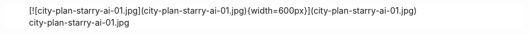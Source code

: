 <figure>[![city-plan-starry-ai-01.jpg](city-plan-starry-ai-01.jpg){width=600px}](city-plan-starry-ai-01.jpg)<figcaption>city-plan-starry-ai-01.jpg</figcaption></figure>